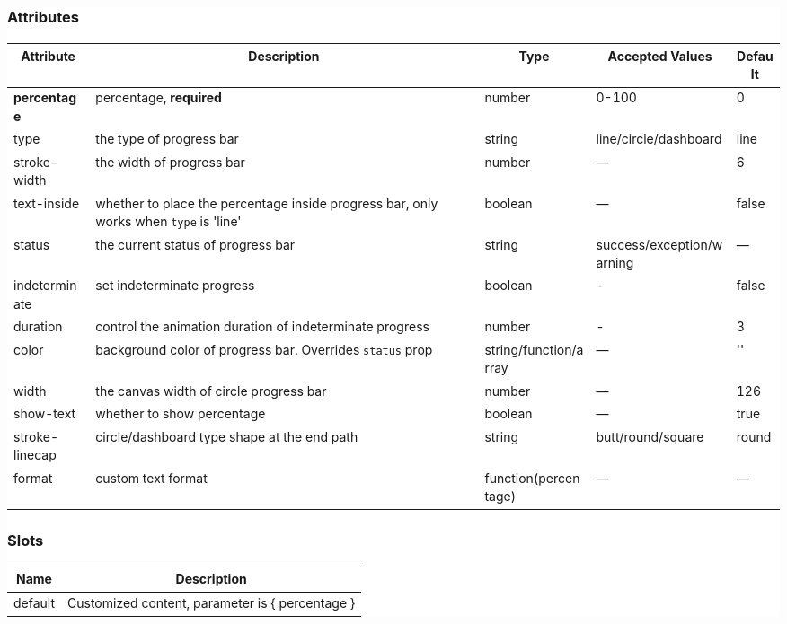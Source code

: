 ### Attributes
| Attribute      | Description                                                                           | Type                  | Accepted Values           | Default |
| -------------- | ------------------------------------------------------------------------------------- | --------------------- | ------------------------- | ------- |
| **percentage** | percentage, **required**                                                              | number                | 0-100                     | 0       |
| type           | the type of progress bar                                                              | string                | line/circle/dashboard     | line    |
| stroke-width   | the width of progress bar                                                             | number                | —                         | 6       |
| text-inside    | whether to place the percentage inside progress bar, only works when `type` is 'line' | boolean               | —                         | false   |
| status         | the current status of progress bar                                                    | string                | success/exception/warning | —       |
| indeterminate  | set indeterminate progress                                                            | boolean               | -                         | false   |
| duration       | control the animation duration of indeterminate progress                              | number                | -                         | 3       |
| color          | background color of progress bar. Overrides `status` prop                             | string/function/array | —                         | ''      |
| width          | the canvas width of circle progress bar                                               | number                | —                         | 126     |
| show-text      | whether to show percentage                                                            | boolean               | —                         | true    |
| stroke-linecap | circle/dashboard type shape at the end path                                           | string                | butt/round/square         | round   |
| format         | custom text format                                                                    | function(percentage)  | —                         | —       |

### Slots
| Name    | Description                                     |
| ------- | ----------------------------------------------- |
| default | Customized content, parameter is { percentage } |
